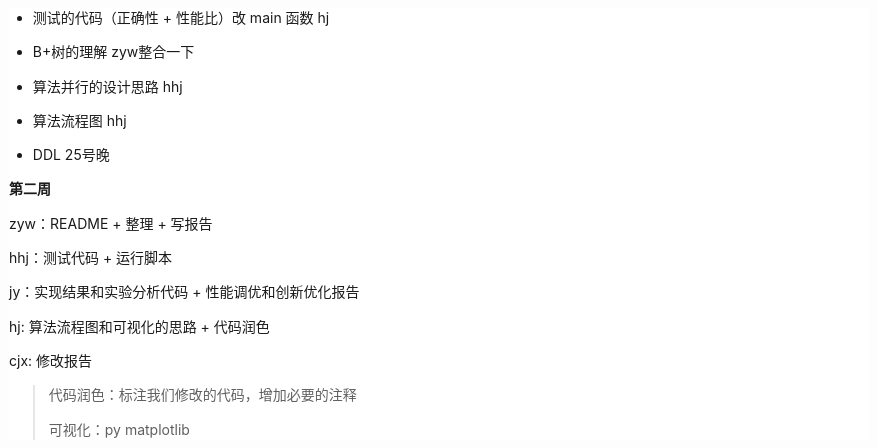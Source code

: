 * 测试的代码（正确性 + 性能比）改 main 函数 hj 

* B+树的理解 zyw整合一下

* 算法并行的设计思路  hhj

* 算法流程图 hhj 

* DDL 25号晚

**第二周**

zyw：README + 整理 + 写报告

hhj：测试代码 + 运行脚本

jy：实现结果和实验分析代码 + 性能调优和创新优化报告

hj: 算法流程图和可视化的思路 + 代码润色

cjx: 修改报告

> 代码润色：标注我们修改的代码，增加必要的注释
>
> 可视化：py matplotlib

